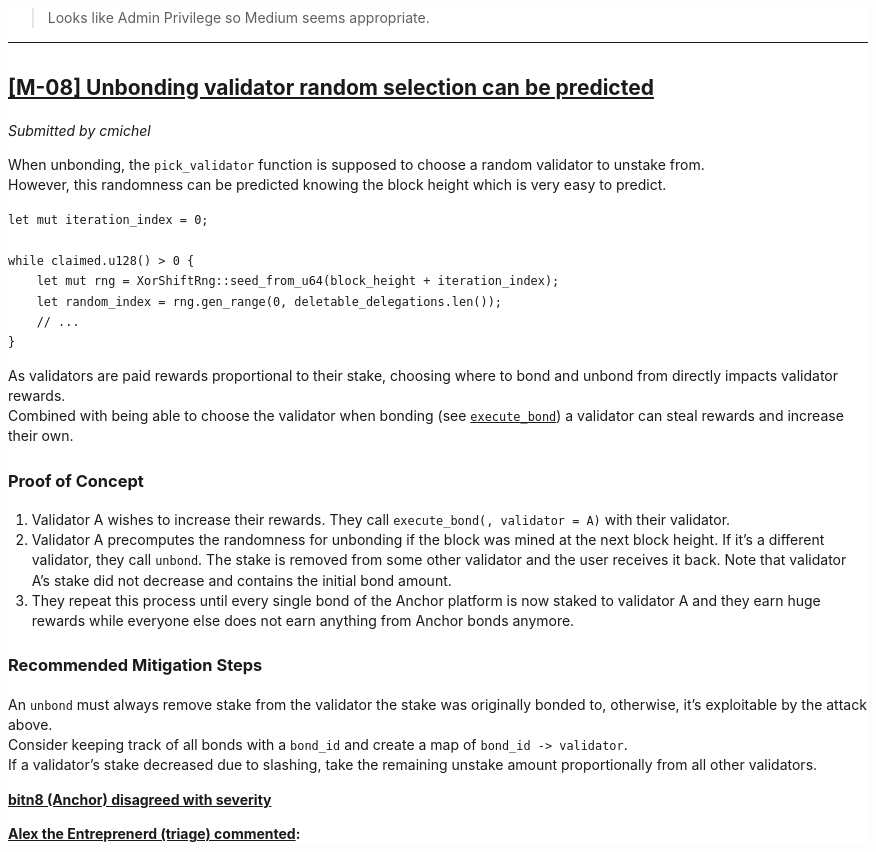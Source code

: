 > Looks like Admin Privilege so Medium seems appropriate.

* * *

[](#m-08-unbonding-validator-random-selection-can-be-predicted)[\[M-08\] Unbonding validator random selection can be predicted](https://github.com/code-423n4/2022-02-anchor-findings/issues/29)
------------------------------------------------------------------------------------------------------------------------------------------------------------------------------------------------

_Submitted by cmichel_

When unbonding, the `pick_validator` function is supposed to choose a random validator to unstake from.  
However, this randomness can be predicted knowing the block height which is very easy to predict.

    let mut iteration_index = 0;
    
    while claimed.u128() > 0 {
        let mut rng = XorShiftRng::seed_from_u64(block_height + iteration_index);
        let random_index = rng.gen_range(0, deletable_delegations.len());
        // ...
    }

As validators are paid rewards proportional to their stake, choosing where to bond and unbond from directly impacts validator rewards.  
Combined with being able to choose the validator when bonding (see [`execute_bond`](https://github.com/code-423n4/2022-02-anchor/blob/7af353e3234837979a19ddc8093dc9ad3c63ab6b/contracts/anchor-bAsset-contracts/contracts/anchor_basset_hub/src/bond.rs#L15)) a validator can steal rewards and increase their own.

### [](#proof-of-concept-7)Proof of Concept

1.  Validator A wishes to increase their rewards. They call `execute_bond(, validator = A)` with their validator.
2.  Validator A precomputes the randomness for unbonding if the block was mined at the next block height. If it’s a different validator, they call `unbond`. The stake is removed from some other validator and the user receives it back. Note that validator A’s stake did not decrease and contains the initial bond amount.
3.  They repeat this process until every single bond of the Anchor platform is now staked to validator A and they earn huge rewards while everyone else does not earn anything from Anchor bonds anymore.

### [](#recommended-mitigation-steps-10)Recommended Mitigation Steps

An `unbond` must always remove stake from the validator the stake was originally bonded to, otherwise, it’s exploitable by the attack above.  
Consider keeping track of all bonds with a `bond_id` and create a map of `bond_id -> validator`.  
If a validator’s stake decreased due to slashing, take the remaining unstake amount proportionally from all other validators.  

**[bitn8 (Anchor) disagreed with severity](https://github.com/code-423n4/2022-02-anchor-findings/issues/29)**

**[Alex the Entreprenerd (triage) commented](https://github.com/code-423n4/2022-02-anchor-findings/issues/29#issuecomment-1207282803):**
